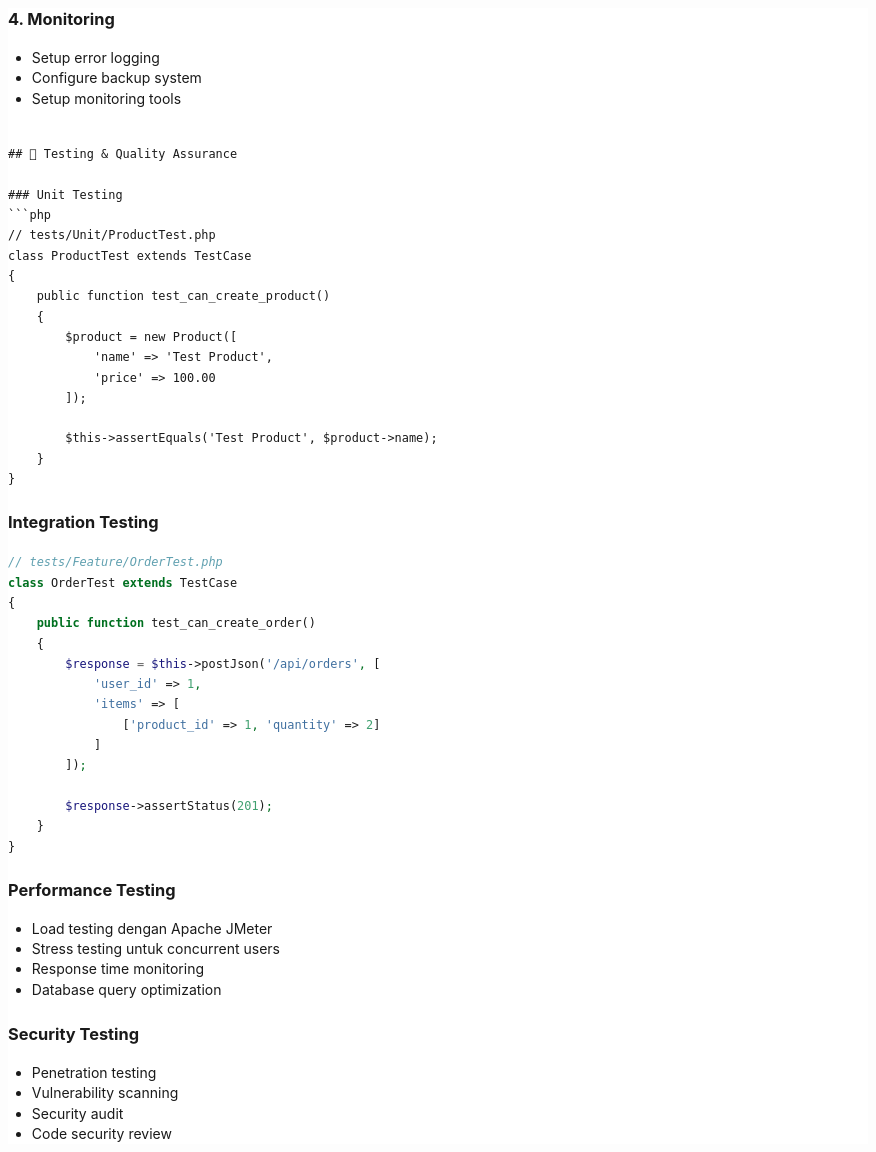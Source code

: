 ### 4. Monitoring
- Setup error logging
- Configure backup system
- Setup monitoring tools
```

## 🧪 Testing & Quality Assurance

### Unit Testing
```php
// tests/Unit/ProductTest.php
class ProductTest extends TestCase
{
    public function test_can_create_product()
    {
        $product = new Product([
            'name' => 'Test Product',
            'price' => 100.00
        ]);
        
        $this->assertEquals('Test Product', $product->name);
    }
}
```

### Integration Testing
```php
// tests/Feature/OrderTest.php
class OrderTest extends TestCase
{
    public function test_can_create_order()
    {
        $response = $this->postJson('/api/orders', [
            'user_id' => 1,
            'items' => [
                ['product_id' => 1, 'quantity' => 2]
            ]
        ]);
        
        $response->assertStatus(201);
    }
}
```

### Performance Testing
- Load testing dengan Apache JMeter
- Stress testing untuk concurrent users
- Response time monitoring
- Database query optimization

### Security Testing
- Penetration testing
- Vulnerability scanning
- Security audit
- Code security review
